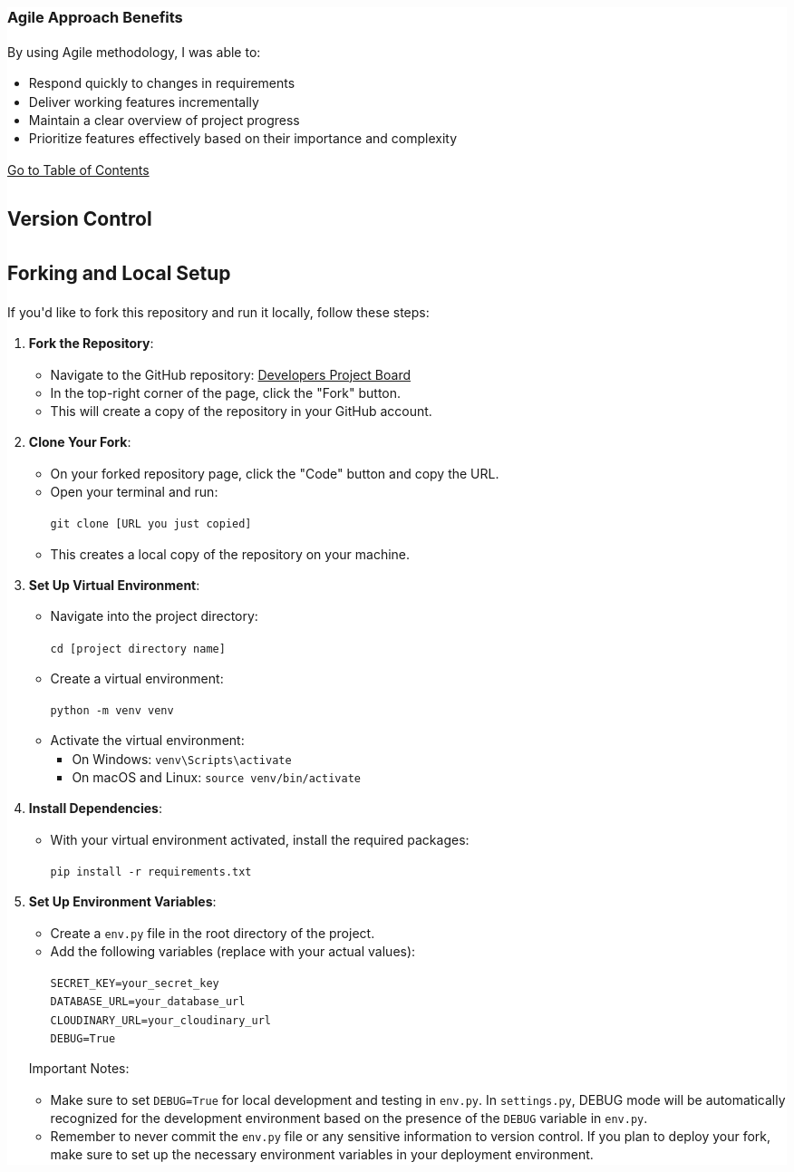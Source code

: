 ### Agile Approach Benefits

By using Agile methodology, I was able to:

- Respond quickly to changes in requirements
- Deliver working features incrementally
- Maintain a clear overview of project progress
- Prioritize features effectively based on their importance and complexity

[Go to Table of Contents](#table-of-contents)

## Version Control

## Forking and Local Setup

If you'd like to fork this repository and run it locally, follow these steps:

1. **Fork the Repository**:
   - Navigate to the GitHub repository: [Developers Project Board](https://github.com/Lorenz-127/PP4-Project-Board)
   - In the top-right corner of the page, click the "Fork" button.
   - This will create a copy of the repository in your GitHub account.

2. **Clone Your Fork**:
   - On your forked repository page, click the "Code" button and copy the URL.
   - Open your terminal and run:
     ```
     git clone [URL you just copied]
     ```
   - This creates a local copy of the repository on your machine.

3. **Set Up Virtual Environment**:
   - Navigate into the project directory:
     ```
     cd [project directory name]
     ```
   - Create a virtual environment:
     ```
     python -m venv venv
     ```
   - Activate the virtual environment:
     - On Windows: `venv\Scripts\activate`
     - On macOS and Linux: `source venv/bin/activate`

4. **Install Dependencies**:
   - With your virtual environment activated, install the required packages:
     ```
     pip install -r requirements.txt
     ```

5. **Set Up Environment Variables**:
   - Create a `env.py` file in the root directory of the project.
   - Add the following variables (replace with your actual values):
     ```
     SECRET_KEY=your_secret_key
     DATABASE_URL=your_database_url
     CLOUDINARY_URL=your_cloudinary_url
     DEBUG=True
     ```
    Important Notes: 
    - Make sure to set `DEBUG=True` for local development and testing in `env.py`. In `settings.py`, DEBUG mode will be automatically recognized for the development environment based on the presence of the `DEBUG` variable in `env.py`.
    - Remember to never commit the `env.py` file or any sensitive information to version control. If you plan to deploy your fork, make sure to set up the necessary environment variables in your deployment environment.